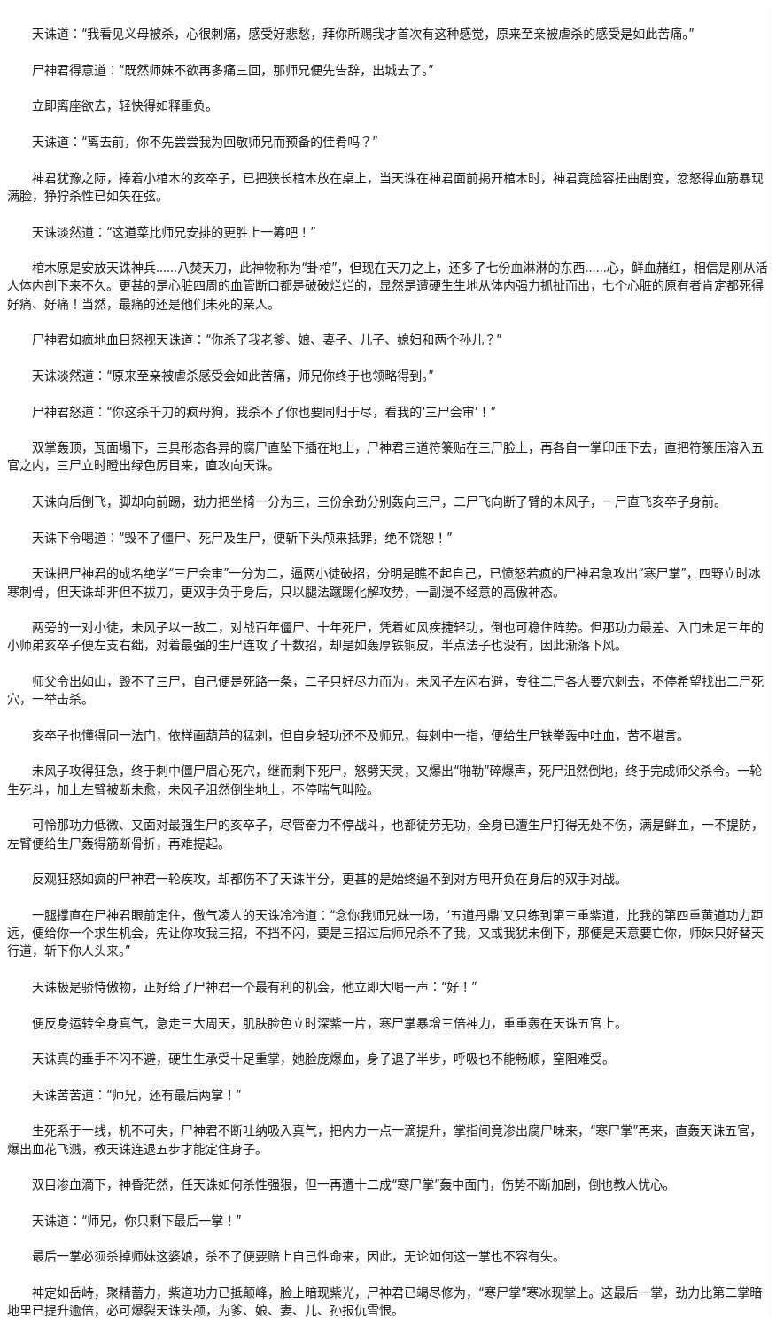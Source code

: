 <br />
　　天诛道：“我看见义母被杀，心很刺痛，感受好悲愁，拜你所赐我才首次有这种感觉，原来至亲被虐杀的感受是如此苦痛。”<br />
<br />
　　尸神君得意道：“既然师妹不欲再多痛三回，那师兄便先告辞，出城去了。”<br />
<br />
　　立即离座欲去，轻快得如释重负。<br />
<br />
　　天诛道：“离去前，你不先尝尝我为回敬师兄而预备的佳肴吗？”<br />
<br />
　　神君犹豫之际，捧着小棺木的亥卒子，已把狭长棺木放在桌上，当天诛在神君面前揭开棺木时，神君竟脸容扭曲剧变，忿怒得血筋暴现满脸，狰狞杀性已如矢在弦。<br />
<br />
　　天诛淡然道：“这道菜比师兄安排的更胜上一筹吧！”<br />
<br />
　　棺木原是安放天诛神兵……八焚天刀，此神物称为“卦棺”，但现在天刀之上，还多了七份血淋淋的东西……心，鲜血赭红，相信是刚从活人体内剖下来不久。更甚的是心脏四周的血管断口都是破破烂烂的，显然是遭硬生生地从体内强力抓扯而出，七个心脏的原有者肯定都死得好痛、好痛！当然，最痛的还是他们未死的亲人。<br />
<br />
　　尸神君如疯地血目怒视天诛道：“你杀了我老爹、娘、妻子、儿子、媳妇和两个孙儿？”<br />
<br />
　　天诛淡然道：“原来至亲被虐杀感受会如此苦痛，师兄你终于也领略得到。”<br />
<br />
　　尸神君怒道：“你这杀千刀的疯母狗，我杀不了你也要同归于尽，看我的‘三尸会审’！”<br />
<br />
　　双掌轰顶，瓦面塌下，三具形态各异的腐尸直坠下插在地上，尸神君三道符箓贴在三尸脸上，再各自一掌印压下去，直把符箓压溶入五官之内，三尸立时瞪出绿色厉目来，直攻向天诛。<br />
<br />
　　天诛向后倒飞，脚却向前踢，劲力把坐椅一分为三，三份余劲分别轰向三尸，二尸飞向断了臂的未风子，一尸直飞亥卒子身前。<br />
<br />
　　天诛下令喝道：“毁不了僵尸、死尸及生尸，便斩下头颅来抵罪，绝不饶恕！”<br />
<br />
　　天诛把尸神君的成名绝学“三尸会审”一分为二，逼两小徒破招，分明是瞧不起自己，已愤怒若疯的尸神君急攻出“寒尸掌”，四野立时冰寒刺骨，但天诛却非但不拔刀，更双手负于身后，只以腿法蹴踢化解攻势，一副漫不经意的高傲神态。<br />
<br />
　　两旁的一对小徒，未风子以一敌二，对战百年僵尸、十年死尸，凭着如风疾捷轻功，倒也可稳住阵势。但那功力最差、入门未足三年的小师弟亥卒子便左支右绌，对着最强的生尸连攻了十数招，却是如轰厚铁铜皮，半点法子也没有，因此渐落下风。<br />
<br />
　　师父令出如山，毁不了三尸，自己便是死路一条，二子只好尽力而为，未风子左闪右避，专往二尸各大要穴刺去，不停希望找出二尸死穴，一举击杀。<br />
<br />
　　亥卒子也懂得同一法门，依样画葫芦的猛刺，但自身轻功还不及师兄，每刺中一指，便给生尸铁拳轰中吐血，苦不堪言。<br />
<br />
　　未风子攻得狂急，终于刺中僵尸眉心死穴，继而剩下死尸，怒劈天灵，又爆出“啪勒”碎爆声，死尸沮然倒地，终于完成师父杀令。一轮生死斗，加上左臂被断未愈，未风子沮然倒坐地上，不停喘气叫险。<br />
<br />
　　可怜那功力低微、又面对最强生尸的亥卒子，尽管奋力不停战斗，也都徒劳无功，全身已遭生尸打得无处不伤，满是鲜血，一不提防，左臂便给生尸轰得筋断骨折，再难提起。<br />
<br />
　　反观狂怒如疯的尸神君一轮疾攻，却都伤不了天诛半分，更甚的是始终逼不到对方甩开负在身后的双手对战。<br />
<br />
　　一腿撑直在尸神君眼前定住，傲气凌人的天诛冷冷道：“念你我师兄妹一场，‘五道丹鼎’又只练到第三重紫道，比我的第四重黄道功力距远，便给你一个求生机会，先让你攻我三招，不挡不闪，要是三招过后师兄杀不了我，又或我犹未倒下，那便是天意要亡你，师妹只好替天行道，斩下你人头来。”<br />
<br />
　　天诛极是骄恃傲物，正好给了尸神君一个最有利的机会，他立即大喝一声：“好！”<br />
<br />
　　便反身运转全身真气，急走三大周天，肌肤脸色立时深紫一片，寒尸掌暴增三倍神力，重重轰在天诛五官上。<br />
<br />
　　天诛真的垂手不闪不避，硬生生承受十足重掌，她脸庞爆血，身子退了半步，呼吸也不能畅顺，窒阻难受。<br />
<br />
　　天诛苦苦道：“师兄，还有最后两掌！”<br />
<br />
　　生死系于一线，机不可失，尸神君不断吐纳吸入真气，把内力一点一滴提升，掌指间竟渗出腐尸味来，“寒尸掌”再来，直轰天诛五官，爆出血花飞溅，教天诛连退五步才能定住身子。<br />
<br />
　　双目渗血滴下，神昏茫然，任天诛如何杀性强狠，但一再遭十二成“寒尸掌”轰中面门，伤势不断加剧，倒也教人忧心。<br />
<br />
　　天诛道：“师兄，你只剩下最后一掌！”<br />
<br />
　　最后一掌必须杀掉师妹这婆娘，杀不了便要赔上自己性命来，因此，无论如何这一掌也不容有失。<br />
<br />
　　神定如岳峙，聚精蓄力，紫道功力已抵颠峰，脸上暗现紫光，尸神君已竭尽修为，“寒尸掌”寒冰现掌上。这最后一掌，劲力比第二掌暗地里已提升逾倍，必可爆裂天诛头颅，为爹、娘、妻、儿、孙报仇雪恨。<br />